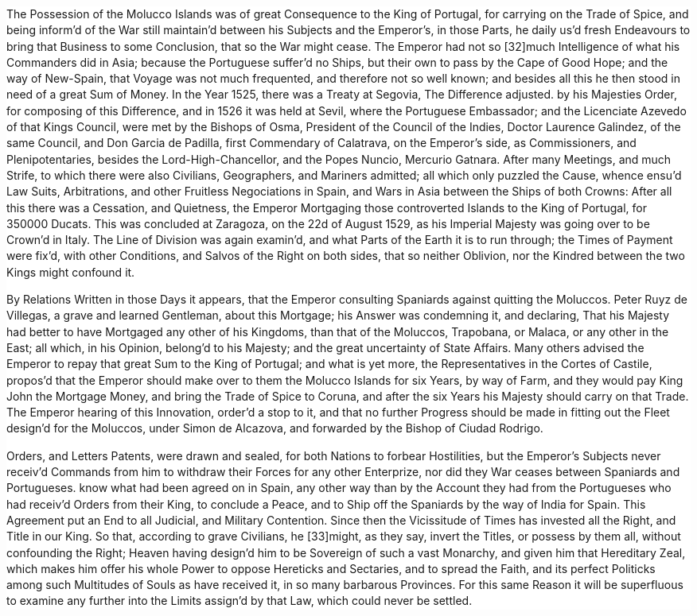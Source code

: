 The Possession of the Molucco Islands was of great Consequence to the King of Portugal, for carrying on the Trade of Spice, and being inform’d of the War still maintain’d between his Subjects and the Emperor’s, in those Parts, he daily us’d fresh Endeavours to bring that Business to some Conclusion, that so the War might cease. The Emperor had not so [32]much Intelligence of what his Commanders did in Asia; because the Portuguese suffer’d no Ships, but their own to pass by the Cape of Good Hope; and the way of New-Spain, that Voyage was not much frequented, and therefore not so well known; and besides all this he then stood in need of a great Sum of Money. In the Year 1525, there was a Treaty at Segovia, The Difference adjusted. by his Majesties Order, for composing of this Difference, and in 1526 it was held at Sevil, where the Portuguese Embassador; and the Licenciate Azevedo of that Kings Council, were met by the Bishops of Osma, President of the Council of the Indies, Doctor Laurence Galindez, of the same Council, and Don Garcia de Padilla, first Commendary of Calatrava, on the Emperor’s side, as Commissioners, and Plenipotentaries, besides the Lord-High-Chancellor, and the Popes Nuncio, Mercurio Gatnara. After many Meetings, and much Strife, to which there were also Civilians, Geographers, and Mariners admitted; all which only puzzled the Cause, whence ensu’d Law Suits, Arbitrations, and other Fruitless Negociations in Spain, and Wars in Asia between the Ships of both Crowns: After all this there was a Cessation, and Quietness, the Emperor Mortgaging those controverted Islands to the King of Portugal, for 350000 Ducats. This was concluded at Zaragoza, on the 22d of August 1529, as his Imperial Majesty was going over to be Crown’d in Italy. The Line of Division was again examin’d, and what Parts of the Earth it is to run through; the Times of Payment were fix’d, with other Conditions, and Salvos of the Right on both sides, that so neither Oblivion, nor the Kindred between the two Kings might confound it.

By Relations Written in those Days it appears, that the Emperor consulting Spaniards against quitting the Moluccos. Peter Ruyz de Villegas, a grave and learned Gentleman, about this Mortgage; his Answer was condemning it, and declaring, That his Majesty had better to have Mortgaged any other of his Kingdoms, than that of the Moluccos, Trapobana, or Malaca, or any other in the East; all which, in his Opinion, belong’d to his Majesty; and the great uncertainty of State Affairs. Many others advised the Emperor to repay that great Sum to the King of Portugal; and what is yet more, the Representatives in the Cortes of Castile, propos’d that the Emperor should make over to them the Molucco Islands for six Years, by way of Farm, and they would pay King John the Mortgage Money, and bring the Trade of Spice to Coruna, and after the six Years his Majesty should carry on that Trade. The Emperor hearing of this Innovation, order’d a stop to it, and that no further Progress should be made in fitting out the Fleet design’d for the Moluccos, under Simon de Alcazova, and forwarded by the Bishop of Ciudad Rodrigo.

Orders, and Letters Patents, were drawn and sealed, for both Nations to forbear Hostilities, but the Emperor’s Subjects never receiv’d Commands from him to withdraw their Forces for any other Enterprize, nor did they War ceases between Spaniards and Portugueses. know what had been agreed on in Spain, any other way than by the Account they had from the Portugueses who had receiv’d Orders from their King, to conclude a Peace, and to Ship off the Spaniards by the way of India for Spain. This Agreement put an End to all Judicial, and Military Contention. Since then the Vicissitude of Times has invested all the Right, and Title in our King. So that, according to grave Civilians, he [33]might, as they say, invert the Titles, or possess by them all, without confounding the Right; Heaven having design’d him to be Sovereign of such a vast Monarchy, and given him that Hereditary Zeal, which makes him offer his whole Power to oppose Hereticks and Sectaries, and to spread the Faith, and its perfect Politicks among such Multitudes of Souls as have received it, in so many barbarous Provinces. For this same Reason it will be superfluous to examine any further into the Limits assign’d by that Law, which could never be settled.
